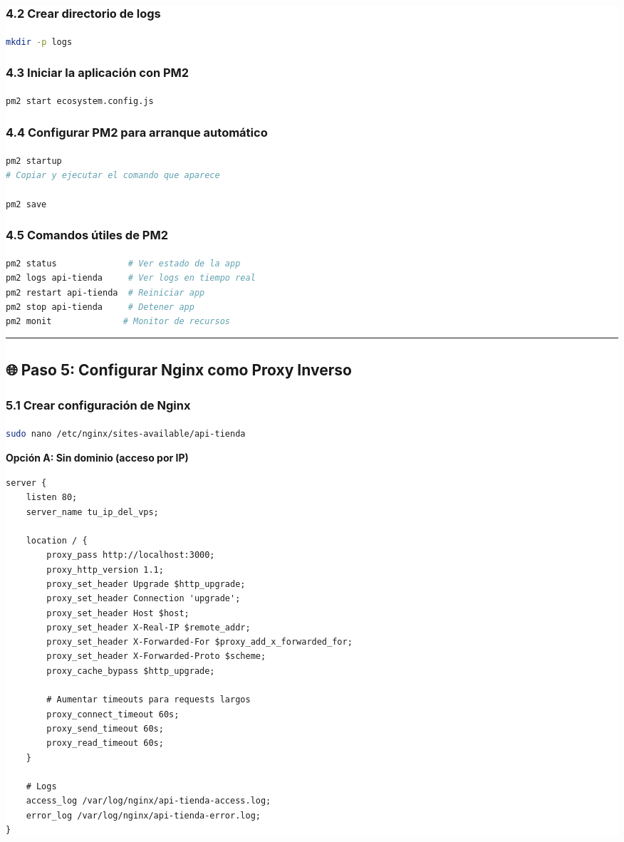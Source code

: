 ### 4.2 Crear directorio de logs
```bash
mkdir -p logs
```

### 4.3 Iniciar la aplicación con PM2
```bash
pm2 start ecosystem.config.js
```

### 4.4 Configurar PM2 para arranque automático
```bash
pm2 startup
# Copiar y ejecutar el comando que aparece

pm2 save
```

### 4.5 Comandos útiles de PM2
```bash
pm2 status              # Ver estado de la app
pm2 logs api-tienda     # Ver logs en tiempo real
pm2 restart api-tienda  # Reiniciar app
pm2 stop api-tienda     # Detener app
pm2 monit              # Monitor de recursos
```

---

## 🌐 Paso 5: Configurar Nginx como Proxy Inverso

### 5.1 Crear configuración de Nginx
```bash
sudo nano /etc/nginx/sites-available/api-tienda
```

**Opción A: Sin dominio (acceso por IP)**
```nginx
server {
    listen 80;
    server_name tu_ip_del_vps;

    location / {
        proxy_pass http://localhost:3000;
        proxy_http_version 1.1;
        proxy_set_header Upgrade $http_upgrade;
        proxy_set_header Connection 'upgrade';
        proxy_set_header Host $host;
        proxy_set_header X-Real-IP $remote_addr;
        proxy_set_header X-Forwarded-For $proxy_add_x_forwarded_for;
        proxy_set_header X-Forwarded-Proto $scheme;
        proxy_cache_bypass $http_upgrade;
        
        # Aumentar timeouts para requests largos
        proxy_connect_timeout 60s;
        proxy_send_timeout 60s;
        proxy_read_timeout 60s;
    }

    # Logs
    access_log /var/log/nginx/api-tienda-access.log;
    error_log /var/log/nginx/api-tienda-error.log;
}
```
